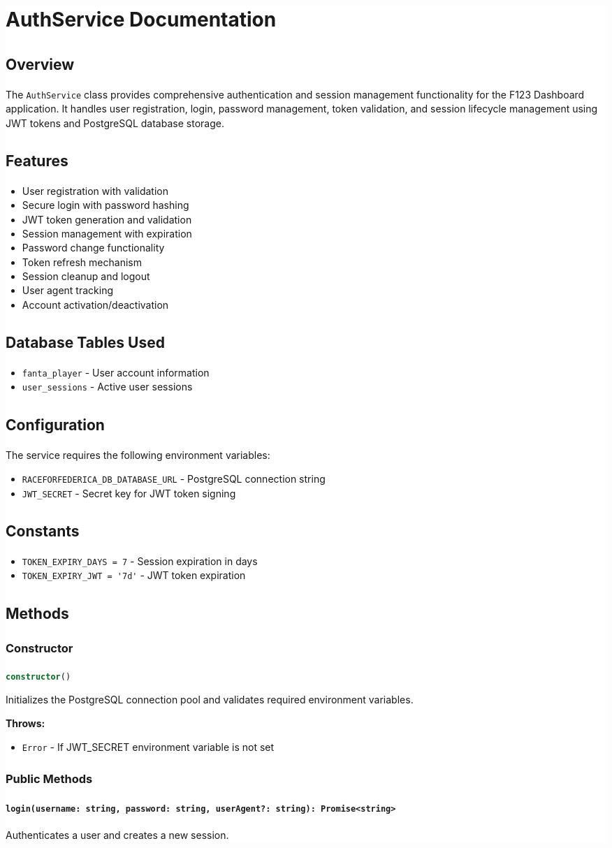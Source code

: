 # AuthService Documentation

## Overview
The `AuthService` class provides comprehensive authentication and session management functionality for the F123 Dashboard application. It handles user registration, login, password management, token validation, and session lifecycle management using JWT tokens and PostgreSQL database storage.

## Features
- User registration with validation
- Secure login with password hashing
- JWT token generation and validation
- Session management with expiration
- Password change functionality
- Token refresh mechanism
- Session cleanup and logout
- User agent tracking
- Account activation/deactivation

## Database Tables Used
- `fanta_player` - User account information
- `user_sessions` - Active user sessions

## Configuration
The service requires the following environment variables:
- `RACEFORFEDERICA_DB_DATABASE_URL` - PostgreSQL connection string
- `JWT_SECRET` - Secret key for JWT token signing

## Constants
- `TOKEN_EXPIRY_DAYS = 7` - Session expiration in days
- `TOKEN_EXPIRY_JWT = '7d'` - JWT token expiration

## Methods

### Constructor
```typescript
constructor()
```
Initializes the PostgreSQL connection pool and validates required environment variables.

**Throws:**
- `Error` - If JWT_SECRET environment variable is not set

### Public Methods

#### `login(username: string, password: string, userAgent?: string): Promise<string>`
Authenticates a user and creates a new session.
